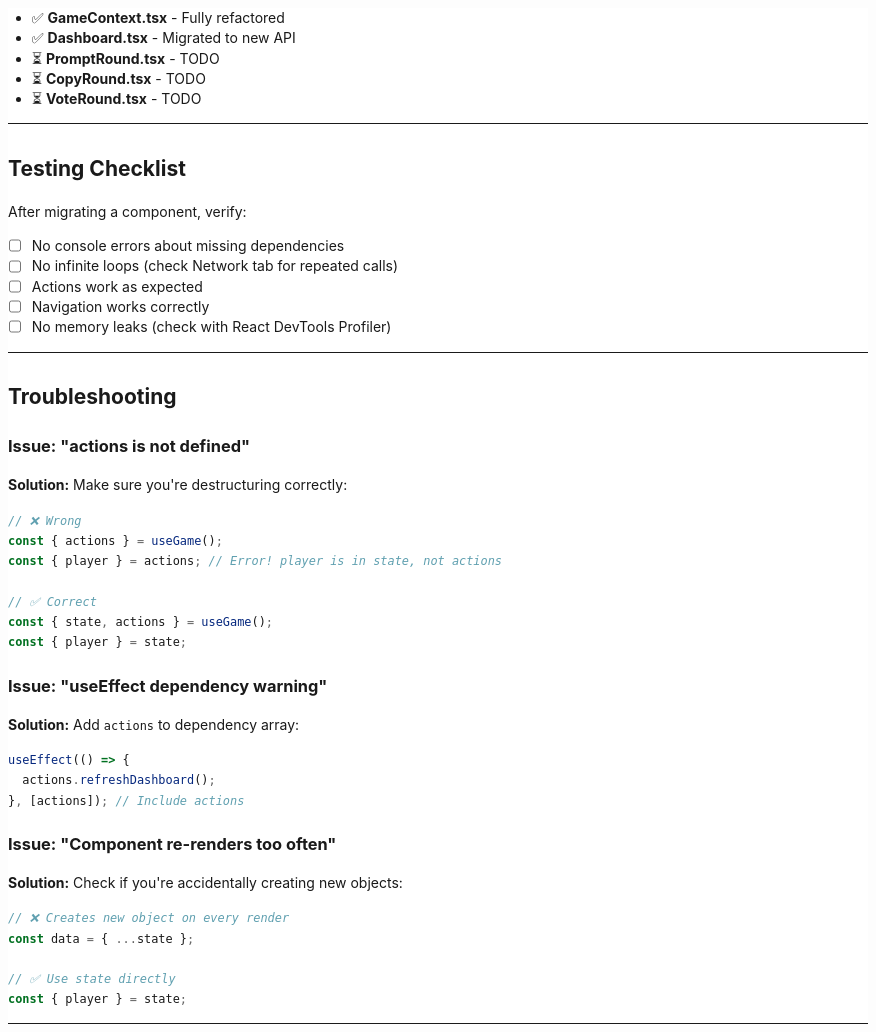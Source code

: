 - ✅ **GameContext.tsx** - Fully refactored
- ✅ **Dashboard.tsx** - Migrated to new API
- ⏳ **PromptRound.tsx** - TODO
- ⏳ **CopyRound.tsx** - TODO
- ⏳ **VoteRound.tsx** - TODO

---

## Testing Checklist

After migrating a component, verify:

- [ ] No console errors about missing dependencies
- [ ] No infinite loops (check Network tab for repeated calls)
- [ ] Actions work as expected
- [ ] Navigation works correctly
- [ ] No memory leaks (check with React DevTools Profiler)

---

## Troubleshooting

### Issue: "actions is not defined"
**Solution:** Make sure you're destructuring correctly:
```typescript
// ❌ Wrong
const { actions } = useGame();
const { player } = actions; // Error! player is in state, not actions

// ✅ Correct
const { state, actions } = useGame();
const { player } = state;
```

### Issue: "useEffect dependency warning"
**Solution:** Add `actions` to dependency array:
```typescript
useEffect(() => {
  actions.refreshDashboard();
}, [actions]); // Include actions
```

### Issue: "Component re-renders too often"
**Solution:** Check if you're accidentally creating new objects:
```typescript
// ❌ Creates new object on every render
const data = { ...state };

// ✅ Use state directly
const { player } = state;
```

---
